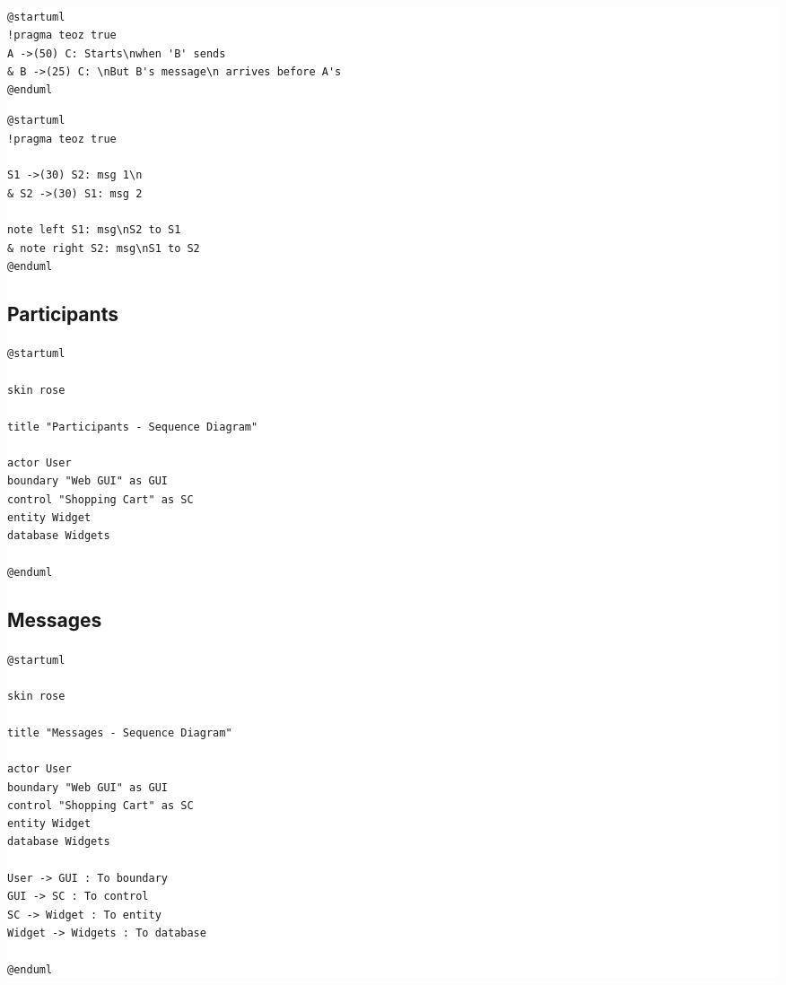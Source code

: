 ```plantuml
@startuml
!pragma teoz true
A ->(50) C: Starts\nwhen 'B' sends
& B ->(25) C: \nBut B's message\n arrives before A's
@enduml
```

```plantuml
@startuml
!pragma teoz true

S1 ->(30) S2: msg 1\n
& S2 ->(30) S1: msg 2

note left S1: msg\nS2 to S1
& note right S2: msg\nS1 to S2
@enduml
```

## Participants

```plantuml
@startuml

skin rose

title "Participants - Sequence Diagram"

actor User
boundary "Web GUI" as GUI
control "Shopping Cart" as SC
entity Widget
database Widgets

@enduml
```

## Messages

```plantuml
@startuml

skin rose

title "Messages - Sequence Diagram"

actor User
boundary "Web GUI" as GUI
control "Shopping Cart" as SC
entity Widget
database Widgets

User -> GUI : To boundary
GUI -> SC : To control
SC -> Widget : To entity
Widget -> Widgets : To database

@enduml
```
